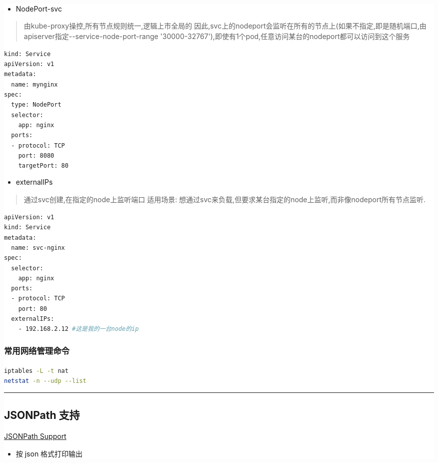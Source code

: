 * NodePort-svc

> 由kube-proxy操控,所有节点规则统一,逻辑上市全局的
> 因此,svc上的nodeport会监听在所有的节点上(如果不指定,即是随机端口,由apiserver指定--service-node-port-range '30000-32767'),即使有1个pod,任意访问某台的nodeport都可以访问到这个服务

```bash
kind: Service
apiVersion: v1
metadata:
  name: mynginx
spec:
  type: NodePort
  selector:
    app: nginx
  ports:
  - protocol: TCP
    port: 8080
    targetPort: 80
```

* externalIPs

> 通过svc创建,在指定的node上监听端口
> 适用场景: 想通过svc来负载,但要求某台指定的node上监听,而非像nodeport所有节点监听.
  
```bash
apiVersion: v1
kind: Service
metadata:
  name: svc-nginx
spec:
  selector:
    app: nginx
  ports:
  - protocol: TCP
    port: 80
  externalIPs: 
    - 192.168.2.12 #这是我的一台node的ip
```

### 常用网络管理命令

```bash
iptables -L -t nat
netstat -n --udp --list
```

********************************************************************************************************************************************************************************************************

## JSONPath 支持

[JSONPath Support](https://kubernetes.io/docs/reference/kubectl/jsonpath/)

* 按 json 格式打印输出
